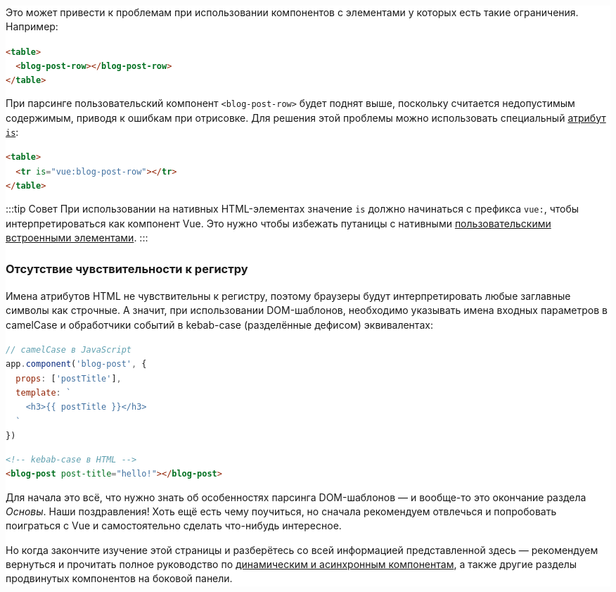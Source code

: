 Это может привести к проблемам при использовании компонентов с элементами у которых есть такие ограничения. Например:

```html
<table>
  <blog-post-row></blog-post-row>
</table>
```

При парсинге пользовательский компонент `<blog-post-row>` будет поднят выше, поскольку считается недопустимым содержимым, приводя к ошибкам при отрисовке. Для решения этой проблемы можно использовать специальный [атрибут `is`](../api/special-attributes.md#is):

```html
<table>
  <tr is="vue:blog-post-row"></tr>
</table>
```

:::tip Совет
При использовании на нативных HTML-элементах значение `is` должно начинаться с префикса `vue:`, чтобы интерпретироваться как компонент Vue. Это нужно чтобы избежать путаницы с нативными [пользовательскими встроенными элементами](https://html.spec.whatwg.org/multipage/custom-elements.html#custom-elements-customized-builtin-example).
:::

### Отсутствие чувствительности к регистру

Имена атрибутов HTML не чувствительны к регистру, поэтому браузеры будут интерпретировать любые заглавные символы как строчные. А значит, при использовании DOM-шаблонов, необходимо указывать имена входных параметров в camelCase и обработчики событий в kebab-case (разделённые дефисом) эквивалентах:

```js
// camelCase в JavaScript
app.component('blog-post', {
  props: ['postTitle'],
  template: `
    <h3>{{ postTitle }}</h3>
  `
})
```

```html
<!-- kebab-case в HTML -->
<blog-post post-title="hello!"></blog-post>
```

Для начала это всё, что нужно знать об особенностях парсинга DOM-шаблонов — и вообще-то это окончание раздела _Основы_. Наши поздравления! Хоть ещё есть чему поучиться, но сначала рекомендуем отвлечься и попробовать поиграться с Vue и самостоятельно сделать что-нибудь интересное.

Но когда закончите изучение этой страницы и разберётесь со всей информацией представленной здесь — рекомендуем вернуться и прочитать полное руководство по [динамическим и асинхронным компонентам](component-dynamic-async.md), а также другие разделы продвинутых компонентов на боковой панели.
